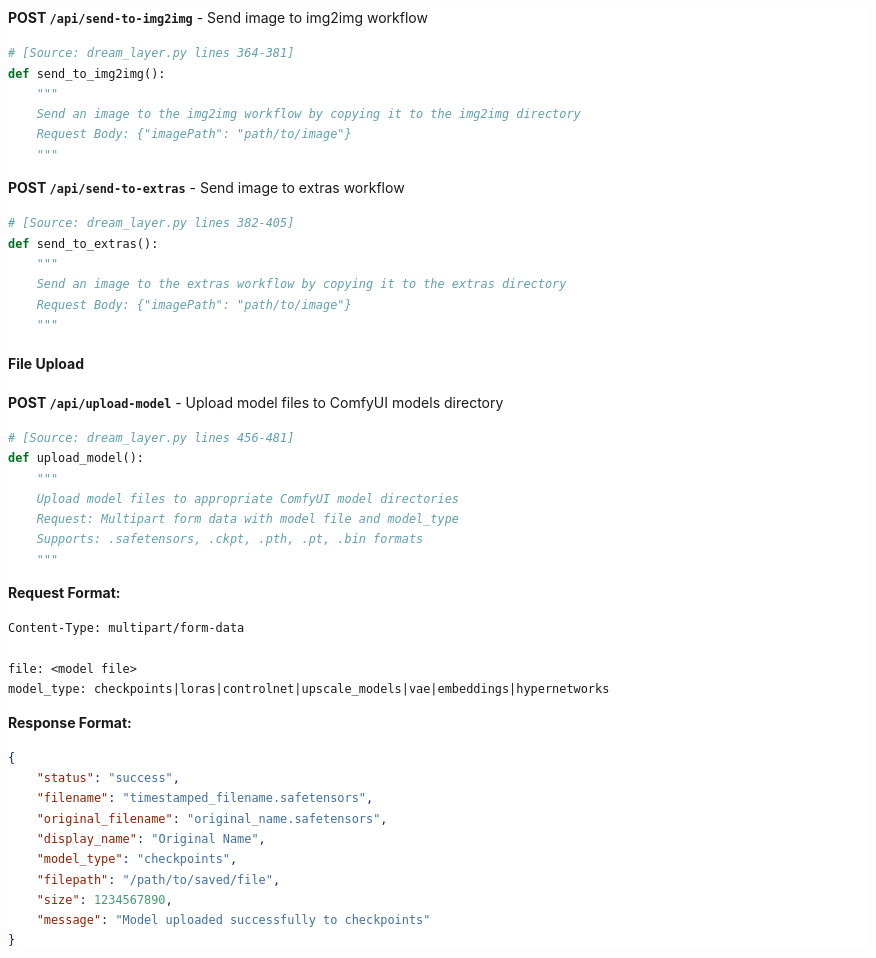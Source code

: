 **POST `/api/send-to-img2img`** - Send image to img2img workflow
```python
# [Source: dream_layer.py lines 364-381]
def send_to_img2img():
    """
    Send an image to the img2img workflow by copying it to the img2img directory
    Request Body: {"imagePath": "path/to/image"}
    """
```

**POST `/api/send-to-extras`** - Send image to extras workflow
```python
# [Source: dream_layer.py lines 382-405]
def send_to_extras():
    """
    Send an image to the extras workflow by copying it to the extras directory
    Request Body: {"imagePath": "path/to/image"}
    """
```

#### File Upload

**POST `/api/upload-model`** - Upload model files to ComfyUI models directory
```python
# [Source: dream_layer.py lines 456-481]
def upload_model():
    """
    Upload model files to appropriate ComfyUI model directories
    Request: Multipart form data with model file and model_type
    Supports: .safetensors, .ckpt, .pth, .pt, .bin formats
    """
```

**Request Format:**
```
Content-Type: multipart/form-data

file: <model file>
model_type: checkpoints|loras|controlnet|upscale_models|vae|embeddings|hypernetworks
```

**Response Format:**
```json
{
    "status": "success",
    "filename": "timestamped_filename.safetensors",
    "original_filename": "original_name.safetensors",
    "display_name": "Original Name",
    "model_type": "checkpoints",
    "filepath": "/path/to/saved/file",
    "size": 1234567890,
    "message": "Model uploaded successfully to checkpoints"
}
```

